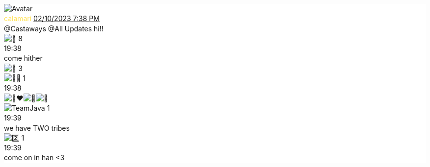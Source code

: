 <div class=chatlog__message-group><div id=chatlog__message-container-1073764922988691506 class=chatlog__message-container data-message-id=1073764922988691506><div class=chatlog__message><div class=chatlog__message-aside><img class=chatlog__avatar src="https://cdn.discordapp.com/avatars/285096173566558208/884ee544520d0d329ce1c9b150a35bb0.png?size=512" alt=Avatar loading=lazy></div><div class=chatlog__message-primary><div class=chatlog__header><span class=chatlog__author style=color:rgb(255,226,88) title=cnidariian#0657 data-user-id=285096173566558208>calamari</span> <span class=chatlog__timestamp><a href=#chatlog__message-container-1073764922988691506>02/10/2023 7:38 PM</a></span></div><div class="chatlog__content chatlog__markdown"><span class=chatlog__markdown-preserve><span class="chatlog__markdown-mention" style="">@Castaways</span> <span class="chatlog__markdown-mention" style="">@All Updates</span> hi!!</span></div><div class=chatlog__reactions><div class=chatlog__reaction title=wave><img class="chatlog__emoji chatlog__emoji--small" alt=👋 src=https://cdn.jsdelivr.net/gh/twitter/twemoji@latest/assets/svg/1f44b.svg loading=lazy> <span class=chatlog__reaction-count>8</span></div></div></div></div></div><div id=chatlog__message-container-1073764941460410429 class=chatlog__message-container data-message-id=1073764941460410429><div class=chatlog__message><div class=chatlog__message-aside><div class=chatlog__short-timestamp title="02/10/2023 7:38 PM">19:38</div></div><div class=chatlog__message-primary><div class="chatlog__content chatlog__markdown"><span class=chatlog__markdown-preserve>come hither</span></div><div class=chatlog__reactions><div class=chatlog__reaction title=person_walking><img class="chatlog__emoji chatlog__emoji--small" alt=🚶 src=https://cdn.jsdelivr.net/gh/twitter/twemoji@latest/assets/svg/1f6b6.svg loading=lazy> <span class=chatlog__reaction-count>3</span></div><div class=chatlog__reaction title=man_standing><img class="chatlog__emoji chatlog__emoji--small" alt=🧍‍♂️ src=https://cdn.jsdelivr.net/gh/twitter/twemoji@latest/assets/svg/1f9cd-200d-2642-fe0f.svg loading=lazy> <span class=chatlog__reaction-count>1</span></div></div></div></div></div><div id=chatlog__message-container-1073765016639111198 class=chatlog__message-container data-message-id=1073765016639111198><div class=chatlog__message><div class=chatlog__message-aside><div class=chatlog__short-timestamp title="02/10/2023 7:38 PM">19:38</div></div><div class=chatlog__message-primary><div class="chatlog__content chatlog__markdown"><span class=chatlog__markdown-preserve><img
    loading="lazy"
    class="chatlog__emoji "
    alt="👩"
    title="woman"
    src="https://cdn.jsdelivr.net/gh/twitter/twemoji@latest/assets/svg/1f469.svg">‍❤️‍<img
    loading="lazy"
    class="chatlog__emoji "
    alt="💋"
    title="kiss"
    src="https://cdn.jsdelivr.net/gh/twitter/twemoji@latest/assets/svg/1f48b.svg">‍<img
    loading="lazy"
    class="chatlog__emoji "
    alt="👩"
    title="woman"
    src="https://cdn.jsdelivr.net/gh/twitter/twemoji@latest/assets/svg/1f469.svg"></span></div><div class=chatlog__reactions><div class=chatlog__reaction title=TeamJava><img class="chatlog__emoji chatlog__emoji--small" alt=TeamJava src=https://cdn.discordapp.com/emojis/1060314562341130280.png loading=lazy> <span class=chatlog__reaction-count>1</span></div></div></div></div></div><div id=chatlog__message-container-1073765151368556565 class=chatlog__message-container data-message-id=1073765151368556565><div class=chatlog__message><div class=chatlog__message-aside><div class=chatlog__short-timestamp title="02/10/2023 7:39 PM">19:39</div></div><div class=chatlog__message-primary><div class="chatlog__content chatlog__markdown"><span class=chatlog__markdown-preserve>we have TWO tribes</span></div><div class=chatlog__reactions><div class=chatlog__reaction title=two><img class="chatlog__emoji chatlog__emoji--small" alt=2️⃣ src=https://cdn.jsdelivr.net/gh/twitter/twemoji@latest/assets/svg/32-20e3.svg loading=lazy> <span class=chatlog__reaction-count>1</span></div></div></div></div></div><div id=chatlog__message-container-1073765184864272484 class=chatlog__message-container data-message-id=1073765184864272484><div class=chatlog__message><div class=chatlog__message-aside><div class=chatlog__short-timestamp title="02/10/2023 7:39 PM">19:39</div></div><div class=chatlog__message-primary><div class="chatlog__content chatlog__markdown"><span class=chatlog__markdown-preserve>come on in han &lt;3</span></div></div></div></div></div>